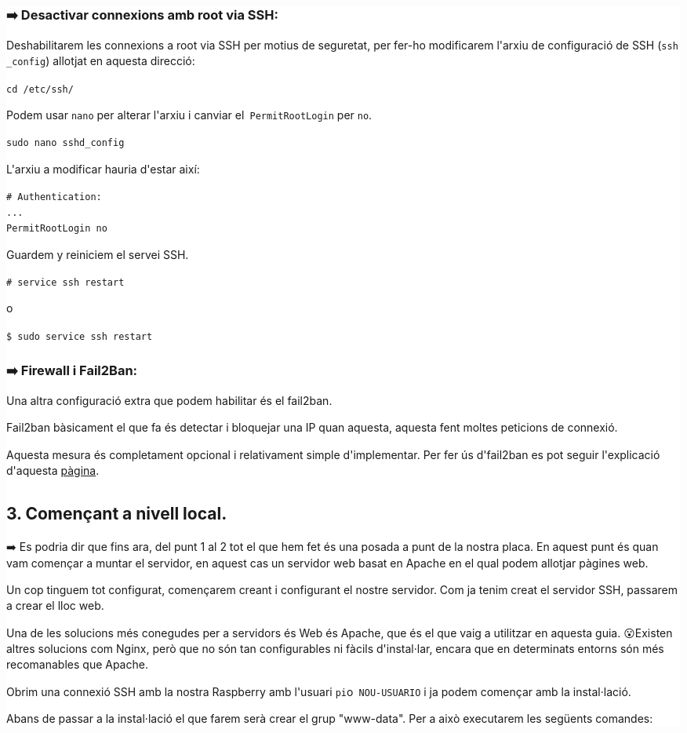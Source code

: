 
### ➡️ Desactivar connexions amb root via SSH:

Deshabilitarem les connexions a root via SSH per motius de seguretat, per fer-ho modificarem l'arxiu de configuració de SSH (`ssh_config`) allotjat en aquesta direcció:

	cd /etc/ssh/
 
Podem usar `nano` per alterar l'arxiu i canviar el` PermitRootLogin` per `no`.

	sudo nano sshd_config
  
L'arxiu a modificar hauria d'estar així:
    
	# Authentication:	
	...
	PermitRootLogin no
    
Guardem y reiniciem el servei SSH.  

    # service ssh restart
  o
  
    $ sudo service ssh restart

### ➡️ Firewall i Fail2Ban:

Una altra configuració extra que podem habilitar és el fail2ban.

Fail2ban bàsicament el que fa és detectar i bloquejar una IP quan aquesta, aquesta fent moltes peticions de connexió.

Aquesta mesura és completament opcional i relativament simple d'implementar. Per fer ús d'fail2ban es pot seguir l'explicació d'aquesta [pàgina](https://www.linode.com/docs/security/using-fail2ban-for-security).


## 3. Començant a nivell local.

➡️ Es podria dir que fins ara, del punt 1 al 2 tot el que hem fet és una posada a punt de la nostra placa. En aquest punt és quan vam començar a muntar el servidor, en aquest cas un servidor web basat en Apache en el qual podem allotjar pàgines web.

Un cop tinguem tot configurat, començarem creant i configurant el nostre servidor. Com ja tenim creat el servidor SSH, passarem a crear el lloc web.

Una de les solucions més conegudes per a servidors és Web és Apache, que és el que vaig a utilitzar en aquesta guia.
😮Existen altres solucions com Nginx, però que no són tan configurables ni fàcils d'instal·lar, encara que en determinats entorns són més recomanables que Apache.

Obrim una connexió SSH amb la nostra Raspberry amb l'usuari `pi`o` NOU-USUARIO` i ja podem començar amb la instal·lació.

Abans de passar a la instal·lació el que farem serà crear el grup "www-data". Per a això executarem les següents comandes:
